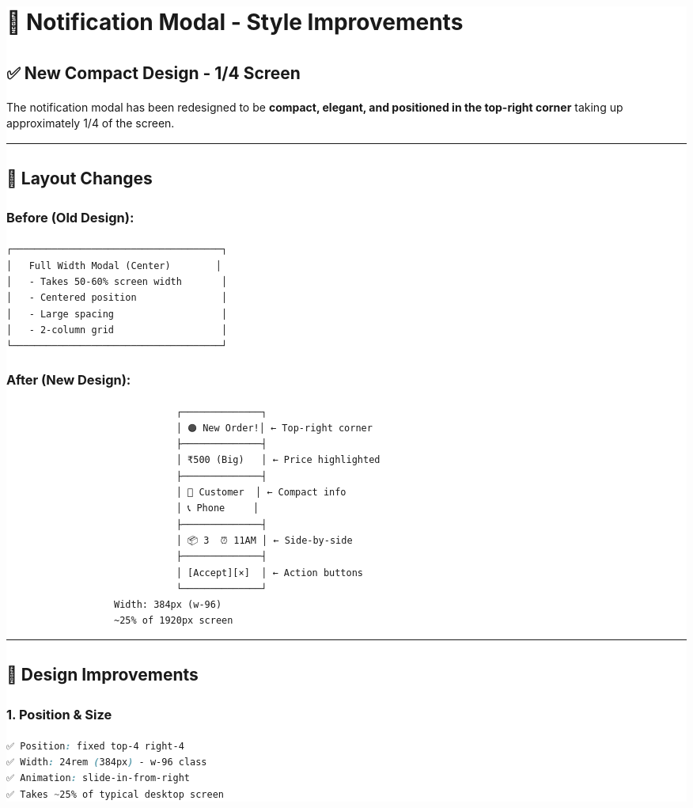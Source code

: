 # 🎨 Notification Modal - Style Improvements

## ✅ **New Compact Design - 1/4 Screen**

The notification modal has been redesigned to be **compact, elegant, and positioned in the top-right corner** taking up approximately 1/4 of the screen.

---

## 📐 **Layout Changes**

### **Before (Old Design):**
```
┌─────────────────────────────────────┐
│   Full Width Modal (Center)        │
│   - Takes 50-60% screen width       │
│   - Centered position               │
│   - Large spacing                   │
│   - 2-column grid                   │
└─────────────────────────────────────┘
```

### **After (New Design):**
```
                              ┌──────────────┐
                              │ 🟠 New Order!│ ← Top-right corner
                              ├──────────────┤
                              │ ₹500 (Big)   │ ← Price highlighted
                              ├──────────────┤
                              │ 👤 Customer  │ ← Compact info
                              │ 📞 Phone     │
                              ├──────────────┤
                              │ 📦 3  ⏰ 11AM │ ← Side-by-side
                              ├──────────────┤
                              │ [Accept][×]  │ ← Action buttons
                              └──────────────┘
                   Width: 384px (w-96)
                   ~25% of 1920px screen
```

---

## 🎨 **Design Improvements**

### **1. Position & Size**
```css
✅ Position: fixed top-4 right-4
✅ Width: 24rem (384px) - w-96 class
✅ Animation: slide-in-from-right
✅ Takes ~25% of typical desktop screen
```
